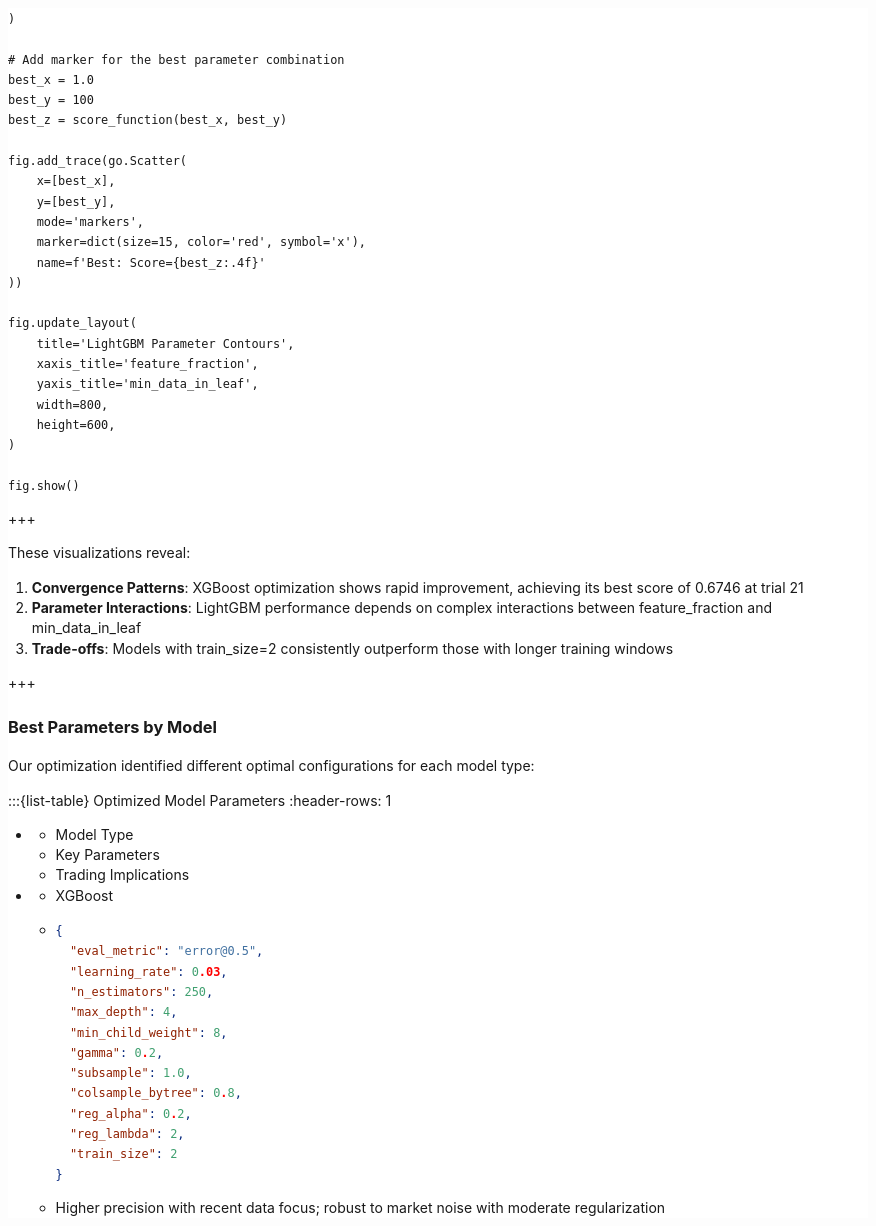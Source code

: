 ```{code-cell} ipython3
)

# Add marker for the best parameter combination
best_x = 1.0
best_y = 100
best_z = score_function(best_x, best_y)

fig.add_trace(go.Scatter(
    x=[best_x],
    y=[best_y],
    mode='markers',
    marker=dict(size=15, color='red', symbol='x'),
    name=f'Best: Score={best_z:.4f}'
))

fig.update_layout(
    title='LightGBM Parameter Contours',
    xaxis_title='feature_fraction',
    yaxis_title='min_data_in_leaf',
    width=800,
    height=600,
)

fig.show()
```
+++

These visualizations reveal:

1. **Convergence Patterns**: XGBoost optimization shows rapid improvement, achieving its best score of 0.6746 at trial 21
2. **Parameter Interactions**: LightGBM performance depends on complex interactions between feature_fraction and min_data_in_leaf
3. **Trade-offs**: Models with train_size=2 consistently outperform those with longer training windows

+++

### Best Parameters by Model

Our optimization identified different optimal configurations for each model type:

:::{list-table} Optimized Model Parameters
:header-rows: 1

* - Model Type
  - Key Parameters
  - Trading Implications
* - XGBoost
  - ```json
    {
      "eval_metric": "error@0.5",
      "learning_rate": 0.03,
      "n_estimators": 250,
      "max_depth": 4,
      "min_child_weight": 8,
      "gamma": 0.2,
      "subsample": 1.0,
      "colsample_bytree": 0.8,
      "reg_alpha": 0.2,
      "reg_lambda": 2,
      "train_size": 2
    }
    ```
  - Higher precision with recent data focus; robust to market noise with moderate regularization